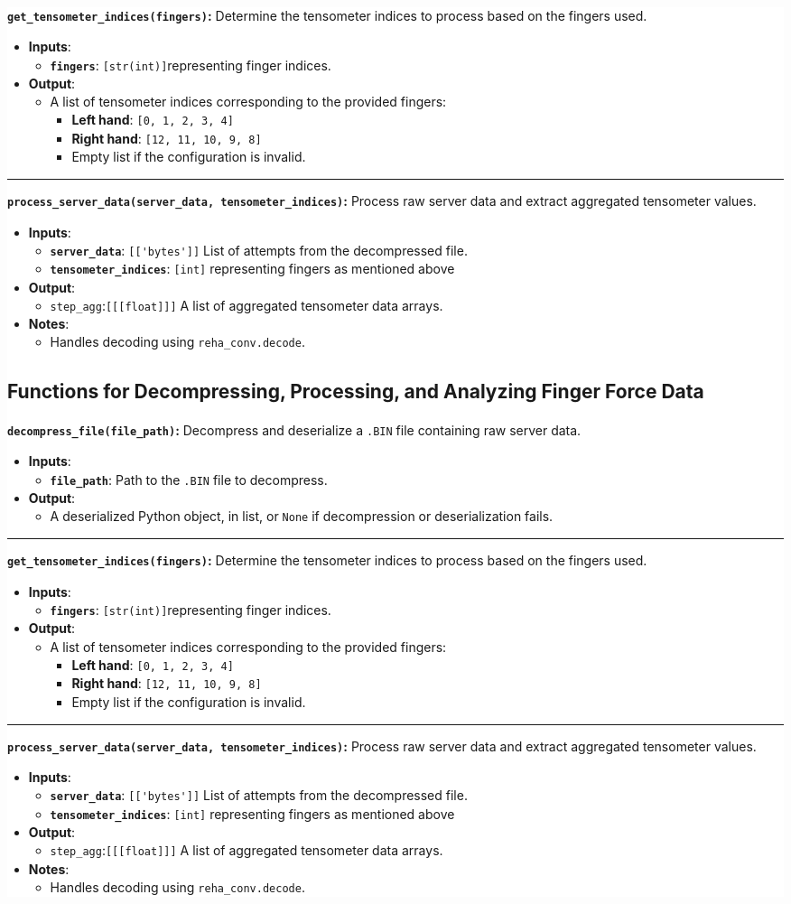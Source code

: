 <b>`get_tensometer_indices(fingers)`:</b>
Determine the tensometer indices to process based on the fingers used.
- **Inputs**:
  - **`fingers`**: `[str(int)]`representing finger indices.
- **Output**:
  - A list of tensometer indices corresponding to the provided fingers:
    - **Left hand**: `[0, 1, 2, 3, 4]`
    - **Right hand**: `[12, 11, 10, 9, 8]`
    - Empty list if the configuration is invalid.

---

<b>`process_server_data(server_data, tensometer_indices)`:</b> 
 Process raw server data and extract aggregated tensometer values.
- **Inputs**:
  - **`server_data`**: `[['bytes']]` List of attempts from the decompressed file.
  - **`tensometer_indices`**: `[int]` representing fingers as mentioned above
- **Output**:
  - `step_agg`:`[[[float]]]` A list of aggregated tensometer data arrays.
- **Notes**:
  - Handles decoding using `reha_conv.decode`.

## Functions for Decompressing, Processing, and Analyzing Finger Force Data

<b>`decompress_file(file_path)`:</b>
Decompress and deserialize a `.BIN` file containing raw server data.
- **Inputs**:
  - **`file_path`**: Path to the `.BIN` file to decompress.
- **Output**:
  - A deserialized Python object, in list, or `None` if decompression or deserialization fails.
---

<b>`get_tensometer_indices(fingers)`:</b>
Determine the tensometer indices to process based on the fingers used.
- **Inputs**:
  - **`fingers`**: `[str(int)]`representing finger indices.
- **Output**:
  - A list of tensometer indices corresponding to the provided fingers:
    - **Left hand**: `[0, 1, 2, 3, 4]`
    - **Right hand**: `[12, 11, 10, 9, 8]`
    - Empty list if the configuration is invalid.

---

<b>`process_server_data(server_data, tensometer_indices)`:</b> 
 Process raw server data and extract aggregated tensometer values.
- **Inputs**:
  - **`server_data`**: `[['bytes']]` List of attempts from the decompressed file.
  - **`tensometer_indices`**: `[int]` representing fingers as mentioned above
- **Output**:
  - `step_agg`:`[[[float]]]` A list of aggregated tensometer data arrays.
- **Notes**:
  - Handles decoding using `reha_conv.decode`.
